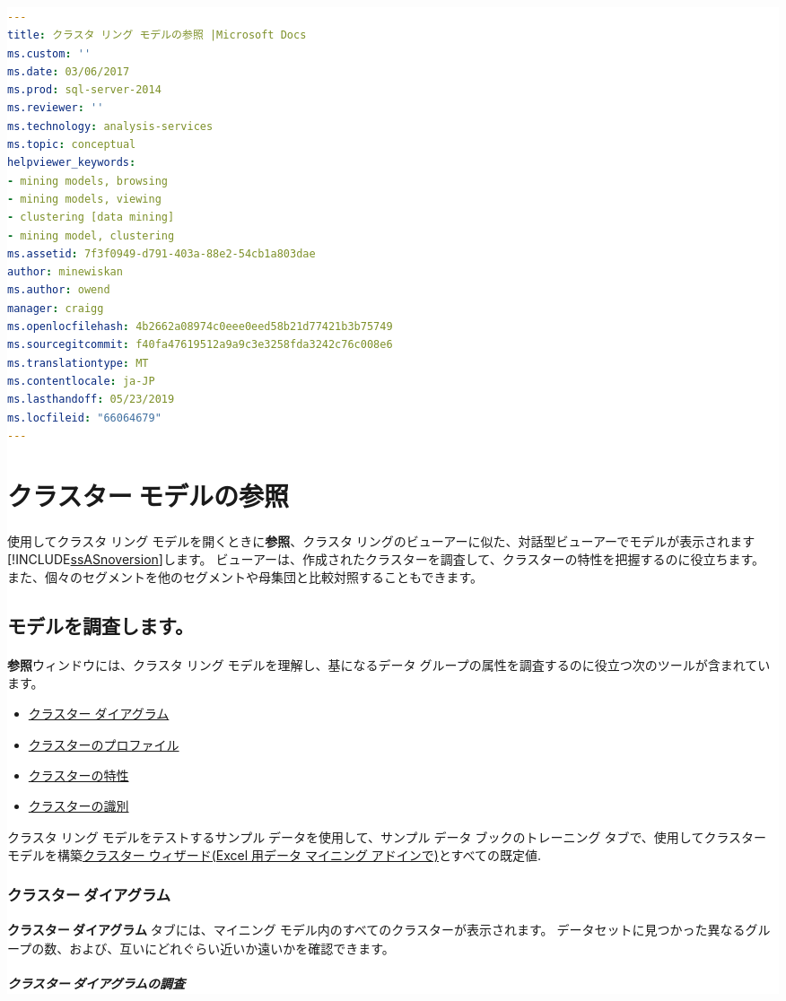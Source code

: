 ```yaml
---
title: クラスタ リング モデルの参照 |Microsoft Docs
ms.custom: ''
ms.date: 03/06/2017
ms.prod: sql-server-2014
ms.reviewer: ''
ms.technology: analysis-services
ms.topic: conceptual
helpviewer_keywords:
- mining models, browsing
- mining models, viewing
- clustering [data mining]
- mining model, clustering
ms.assetid: 7f3f0949-d791-403a-88e2-54cb1a803dae
author: minewiskan
ms.author: owend
manager: craigg
ms.openlocfilehash: 4b2662a08974c0eee0eed58b21d77421b3b75749
ms.sourcegitcommit: f40fa47619512a9a9c3e3258fda3242c76c008e6
ms.translationtype: MT
ms.contentlocale: ja-JP
ms.lasthandoff: 05/23/2019
ms.locfileid: "66064679"
---
```

# <a name="browsing-a-clustering-model"></a>クラスター モデルの参照
  使用してクラスタ リング モデルを開くときに**参照**、クラスタ リングのビューアーに似た、対話型ビューアーでモデルが表示されます[!INCLUDE[ssASnoversion](../includes/ssasnoversion-md.md)]します。 ビューアーは、作成されたクラスターを調査して、クラスターの特性を把握するのに役立ちます。 また、個々のセグメントを他のセグメントや母集団と比較対照することもできます。  
  
##  <a name="BKMK_Tabs"></a> モデルを調査します。  
 **参照**ウィンドウには、クラスタ リング モデルを理解し、基になるデータ グループの属性を調査するのに役立つ次のツールが含まれています。  
  
-   [クラスター ダイアグラム](#BKMK_ClusterDiagram)  
  
-   [クラスターのプロファイル](#BKMK_ClusterProfiles)  
  
-   [クラスターの特性](#BKMK_ClusterCharacteristics)  
  
-   [クラスターの識別](#BKMK_ClusterDiscrimination)  
  
 クラスタ リング モデルをテストするサンプル データを使用して、サンプル データ ブックのトレーニング タブで、使用してクラスター モデルを構築[クラスター ウィザード&#40;Excel 用データ マイニング アドインで&#41;](cluster-wizard-data-mining-add-ins-for-excel.md)とすべての既定値.  
  
###  <a name="BKMK_ClusterDiagram"></a> クラスター ダイアグラム  
 **クラスター ダイアグラム** タブには、マイニング モデル内のすべてのクラスターが表示されます。 データセットに見つかった異なるグループの数、および、互いにどれぐらい近いか遠いかを確認できます。  
  
##### <a name="explore-the-cluster-diagram"></a>クラスター ダイアグラムの調査  
  
